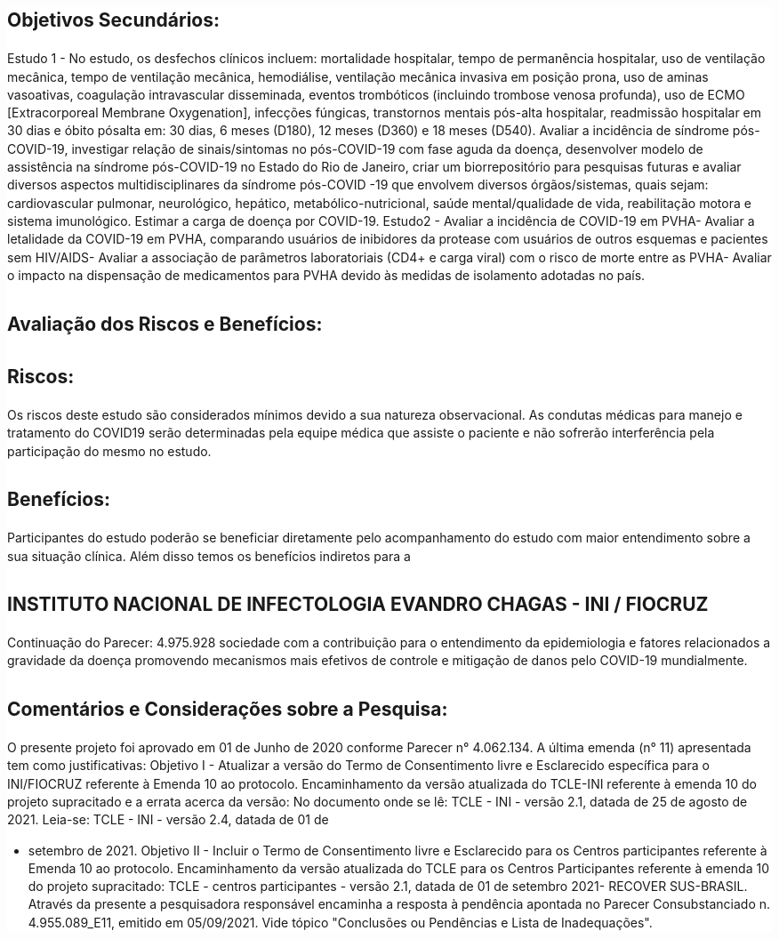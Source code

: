 ## Objetivos Secundários:
Estudo 1 - No estudo, os desfechos clínicos incluem: mortalidade hospitalar, tempo de permanência hospitalar, uso de ventilação mecânica, tempo de ventilação mecânica, hemodiálise, ventilação mecânica invasiva em posição prona, uso de aminas vasoativas, coagulação intravascular disseminada, eventos trombóticos (incluindo trombose venosa profunda), uso de ECMO [Extracorporeal Membrane Oxygenation], infecções fúngicas, transtornos mentais pós-alta hospitalar, readmissão hospitalar em 30 dias e óbito pósalta em: 30 dias, 6 meses (D180), 12 meses (D360) e 18 meses (D540). Avaliar a incidência de síndrome pós-COVID-19, investigar relação de sinais/sintomas no pós-COVID-19 com fase aguda da doença, desenvolver modelo de assistência na síndrome pós-COVID-19 no Estado do Rio de Janeiro, criar um biorrepositório para pesquisas futuras e avaliar diversos aspectos multidisciplinares da síndrome pós-COVID -19 que envolvem diversos órgãos/sistemas, quais sejam: cardiovascular pulmonar, neurológico, hepático, metabólico-nutricional, saúde mental/qualidade de vida, reabilitação motora e sistema imunológico. Estimar a carga de doença por COVID-19.
Estudo2 - Avaliar a incidência de COVID-19 em PVHA- Avaliar a letalidade da COVID-19 em PVHA, comparando usuários de inibidores da protease com usuários de outros esquemas e pacientes sem HIV/AIDS- Avaliar a associação de parâmetros laboratoriais (CD4+ e carga viral) com o risco de morte entre as PVHA- Avaliar o impacto na dispensação de medicamentos para PVHA devido às medidas de isolamento adotadas no país.

## Avaliação dos Riscos e Benefícios:

## Riscos:
Os riscos deste estudo são considerados mínimos devido a sua natureza observacional. As condutas médicas para manejo e tratamento do COVID19 serão determinadas pela equipe médica que assiste o paciente e não sofrerão interferência pela participação do mesmo no estudo.

## Benefícios:
Participantes do estudo poderão se beneficiar diretamente pelo acompanhamento do estudo com maior entendimento sobre a sua situação clínica. Além disso temos os benefícios indiretos para a

## INSTITUTO NACIONAL DE INFECTOLOGIA EVANDRO CHAGAS - INI / FIOCRUZ

Continuação do Parecer: 4.975.928
sociedade com a contribuição para o entendimento da epidemiologia e fatores relacionados a gravidade da doença promovendo mecanismos mais efetivos de controle e mitigação de danos pelo COVID-19 mundialmente.

## Comentários e Considerações sobre a Pesquisa:
O presente projeto foi aprovado em 01 de Junho de 2020 conforme Parecer n° 4.062.134. A última emenda (n° 11) apresentada tem como justificativas:
Objetivo I  -  Atualizar  a  versão  do  Termo  de  Consentimento  livre  e  Esclarecido  específica  para  o INI/FIOCRUZ referente à Emenda 10 ao protocolo. Encaminhamento da versão atualizada do TCLE-INI referente à emenda 10 do projeto supracitado e a errata acerca da versão: No documento onde se lê: TCLE - INI - versão 2.1, datada de 25 de agosto de 2021. Leia-se: TCLE - INI - versão 2.4, datada de 01 de
- setembro de 2021.
Objetivo II - Incluir o Termo de Consentimento livre e Esclarecido para os Centros participantes referente à Emenda 10 ao protocolo. Encaminhamento da versão atualizada do TCLE para os Centros Participantes referente à emenda 10 do projeto supracitado: TCLE - centros participantes - versão 2.1, datada de 01 de setembro 2021- RECOVER SUS-BRASIL.
Através da presente a pesquisadora responsável encaminha a resposta à pendência apontada no Parecer Consubstanciado n. 4.955.089\_E11, emitido em 05/09/2021.
Vide tópico "Conclusões ou Pendências e Lista de Inadequações".

